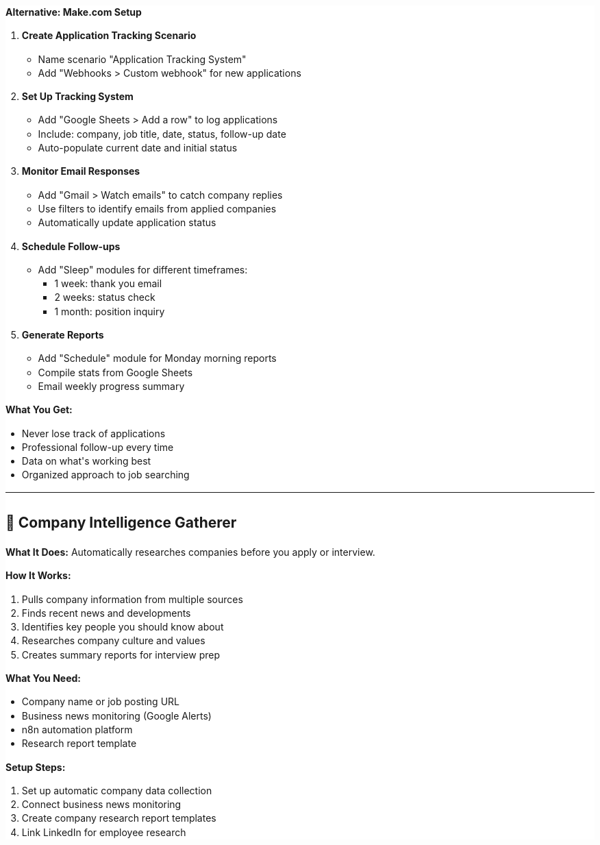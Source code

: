 **Alternative: Make.com Setup**

1. **Create Application Tracking Scenario**
   - Name scenario "Application Tracking System"
   - Add "Webhooks > Custom webhook" for new applications

2. **Set Up Tracking System**
   - Add "Google Sheets > Add a row" to log applications
   - Include: company, job title, date, status, follow-up date
   - Auto-populate current date and initial status

3. **Monitor Email Responses**
   - Add "Gmail > Watch emails" to catch company replies
   - Use filters to identify emails from applied companies
   - Automatically update application status

4. **Schedule Follow-ups**
   - Add "Sleep" modules for different timeframes:
     - 1 week: thank you email
     - 2 weeks: status check
     - 1 month: position inquiry

5. **Generate Reports**
   - Add "Schedule" module for Monday morning reports
   - Compile stats from Google Sheets
   - Email weekly progress summary

**What You Get:**
- Never lose track of applications
- Professional follow-up every time
- Data on what's working best
- Organized approach to job searching

---

## 🏢 Company Intelligence Gatherer

**What It Does:** Automatically researches companies before you apply or interview.

**How It Works:**
1. Pulls company information from multiple sources
2. Finds recent news and developments
3. Identifies key people you should know about
4. Researches company culture and values
5. Creates summary reports for interview prep

**What You Need:**
- Company name or job posting URL
- Business news monitoring (Google Alerts)
- n8n automation platform
- Research report template

**Setup Steps:**
1. Set up automatic company data collection
2. Connect business news monitoring
3. Create company research report templates
4. Link LinkedIn for employee research
